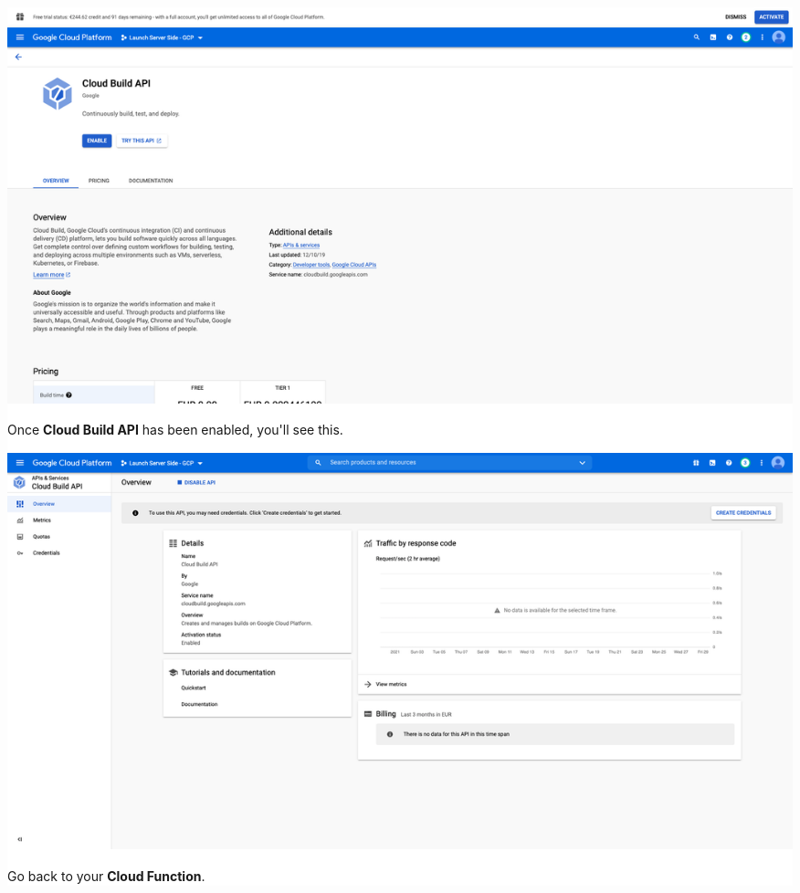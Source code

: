 ![GCP](./images/gcp11.png)

Once **Cloud Build API** has been enabled, you'll see this.

![GCP](./images/gcp12.png)

Go back to your **Cloud Function**.
